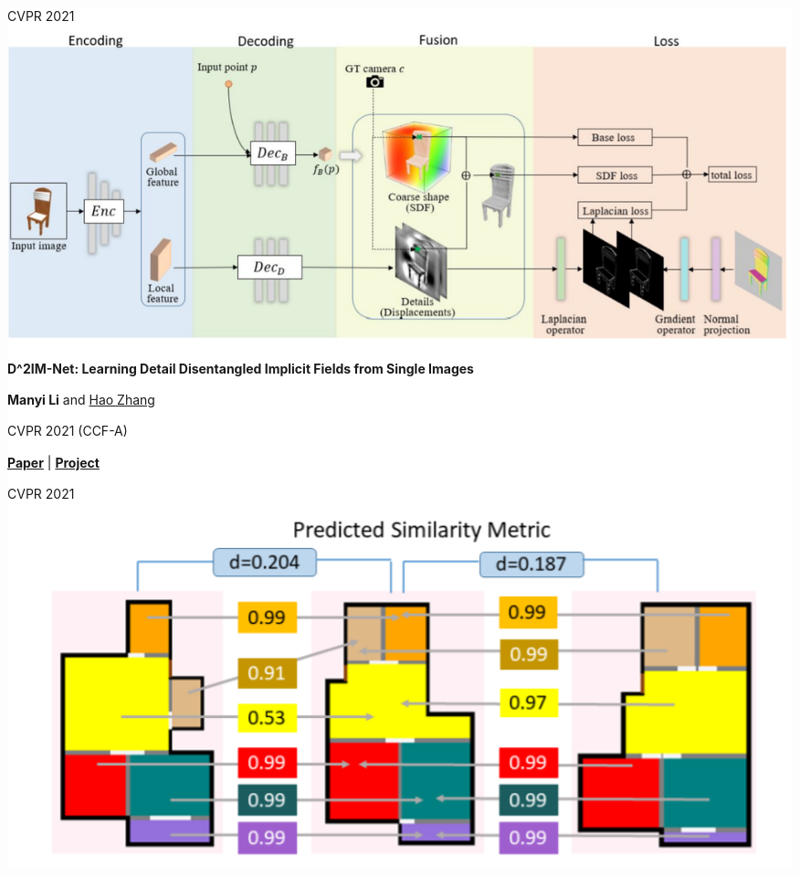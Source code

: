 
<div class='paper-box'><div class='paper-box-image'><div><div class="badge">CVPR 2021</div><img src='images/paper_imgs/2021_d2im_image.png' alt="sym" width="100%"></div></div>
<div class='paper-box-text' markdown="1">

**D^2IM-Net: Learning Detail Disentangled Implicit Fields from Single Images**

**Manyi Li** and <a href="https://www.cs.sfu.ca/~haoz/">Hao Zhang</a>

CVPR 2021 (CCF-A)

[**Paper**](https://arxiv.org/abs/2012.06650) \| [**Project**](https://github.com/ManyiLi12345/D2IM-Net)


</div>
</div>


<div class='paper-box'><div class='paper-box-image'><div><div class="badge">CVPR 2021</div><img src='images/paper_imgs/2021_LayoutGMN_image.png' alt="sym" width="100%"></div></div>
<div class='paper-box-text' markdown="1">
